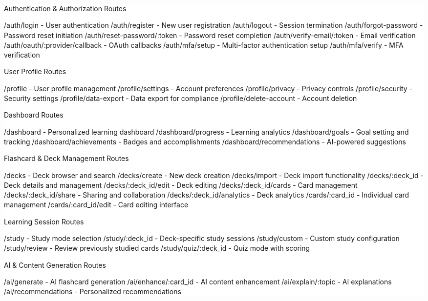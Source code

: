 Authentication & Authorization Routes

/auth/login - User authentication
/auth/register - New user registration
/auth/logout - Session termination
/auth/forgot-password - Password reset initiation
/auth/reset-password/:token - Password reset completion
/auth/verify-email/:token - Email verification
/auth/oauth/:provider/callback - OAuth callbacks
/auth/mfa/setup - Multi-factor authentication setup
/auth/mfa/verify - MFA verification

User Profile Routes

/profile - User profile management
/profile/settings - Account preferences
/profile/privacy - Privacy controls
/profile/security - Security settings
/profile/data-export - Data export for compliance
/profile/delete-account - Account deletion

Dashboard Routes

/dashboard - Personalized learning dashboard
/dashboard/progress - Learning analytics
/dashboard/goals - Goal setting and tracking
/dashboard/achievements - Badges and accomplishments
/dashboard/recommendations - AI-powered suggestions

Flashcard & Deck Management Routes

/decks - Deck browser and search
/decks/create - New deck creation
/decks/import - Deck import functionality
/decks/:deck_id - Deck details and management
/decks/:deck_id/edit - Deck editing
/decks/:deck_id/cards - Card management
/decks/:deck_id/share - Sharing and collaboration
/decks/:deck_id/analytics - Deck analytics
/cards/:card_id - Individual card management
/cards/:card_id/edit - Card editing interface

Learning Session Routes

/study - Study mode selection
/study/:deck_id - Deck-specific study sessions
/study/custom - Custom study configuration
/study/review - Review previously studied cards
/study/quiz/:deck_id - Quiz mode with scoring

AI & Content Generation Routes

/ai/generate - AI flashcard generation
/ai/enhance/:card_id - AI content enhancement
/ai/explain/:topic - AI explanations
/ai/recommendations - Personalized recommendations
